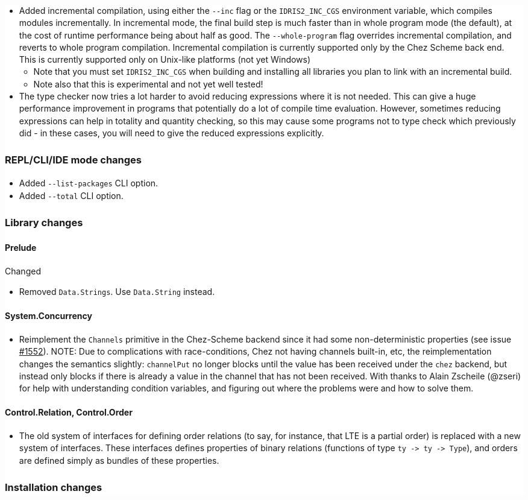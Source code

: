 * Added incremental compilation, using either the `--inc` flag or the
  `IDRIS2_INC_CGS` environment variable, which compiles modules incrementally.
  In incremental mode, the final build step is much faster than in whole
  program mode (the default), at the cost of runtime performance being about
  half as good. The `--whole-program` flag overrides incremental compilation,
  and reverts to whole program compilation. Incremental compilation is currently
  supported only by the Chez Scheme back end.
  This is currently supported only on Unix-like platforms (not yet Windows)
  - Note that you must set `IDRIS2_INC_CGS` when building and installing
    all libraries you plan to link with an incremental build.
  - Note also that this is experimental and not yet well tested!
* The type checker now tries a lot harder to avoid reducing expressions where
  it is not needed. This can give a huge performance improvement in programs
  that potentially do a lot of compile time evaluation. However, sometimes
  reducing expressions can help in totality and quantity checking, so this may
  cause some programs not to type check which previously did - in these cases,
  you will need to give the reduced expressions explicitly.

### REPL/CLI/IDE mode changes

* Added `--list-packages` CLI option.
* Added `--total` CLI option.

### Library changes

#### Prelude

Changed

- Removed `Data.Strings`.  Use `Data.String` instead.

#### System.Concurrency

* Reimplement the `Channels` primitive in the Chez-Scheme backend since it had
  some non-deterministic properties (see issue
  [#1552](https://github.com/idris-lang/idris2/issues/1552)).
  NOTE: Due to complications with race-conditions, Chez not having channels
  built-in, etc, the reimplementation changes the semantics slightly:
  `channelPut` no longer blocks until the value has been received under the
  `chez` backend, but instead only blocks if there is already a value in the
  channel that has not been received.
  With thanks to Alain Zscheile (@zseri) for help with understanding condition
  variables, and figuring out where the problems were and how to solve them.

#### Control.Relation, Control.Order

* The old system of interfaces for defining order relations (to say,
  for instance, that LTE is a partial order) is replaced with a new
  system of interfaces. These interfaces defines properties of binary
  relations (functions of type `ty -> ty -> Type`), and orders are
  defined simply as bundles of these properties.

### Installation changes
